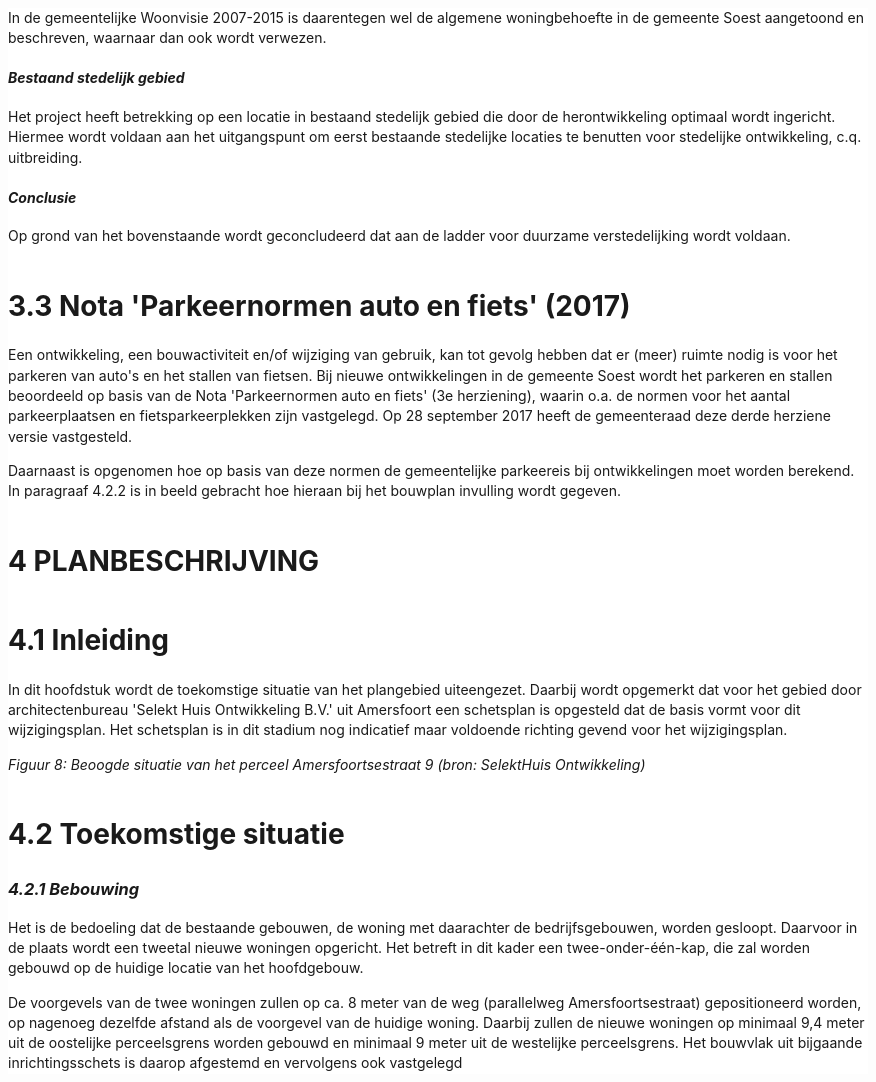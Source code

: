 In de gemeentelijke Woonvisie 2007-2015 is daarentegen wel de algemene woningbehoefte in de gemeente Soest aangetoond en beschreven, waarnaar dan ook wordt verwezen.

#### *Bestaand stedelijk gebied*

Het project heeft betrekking op een locatie in bestaand stedelijk gebied die door de herontwikkeling optimaal wordt ingericht. Hiermee wordt voldaan aan het uitgangspunt om eerst bestaande stedelijke locaties te benutten voor stedelijke ontwikkeling, c.q. uitbreiding.

#### *Conclusie*

Op grond van het bovenstaande wordt geconcludeerd dat aan de ladder voor duurzame verstedelijking wordt voldaan.

# <span id="page-15-0"></span>**3.3 Nota 'Parkeernormen auto en fiets' (2017)**

Een ontwikkeling, een bouwactiviteit en/of wijziging van gebruik, kan tot gevolg hebben dat er (meer) ruimte nodig is voor het parkeren van auto's en het stallen van fietsen. Bij nieuwe ontwikkelingen in de gemeente Soest wordt het parkeren en stallen beoordeeld op basis van de Nota 'Parkeernormen auto en fiets' (3e herziening), waarin o.a. de normen voor het aantal parkeerplaatsen en fietsparkeerplekken zijn vastgelegd. Op 28 september 2017 heeft de gemeenteraad deze derde herziene versie vastgesteld.

Daarnaast is opgenomen hoe op basis van deze normen de gemeentelijke parkeereis bij ontwikkelingen moet worden berekend. In paragraaf 4.2.2 is in beeld gebracht hoe hieraan bij het bouwplan invulling wordt gegeven.

# <span id="page-16-0"></span>**4 PLANBESCHRIJVING**

# <span id="page-16-1"></span>**4.1 Inleiding**

In dit hoofdstuk wordt de toekomstige situatie van het plangebied uiteengezet. Daarbij wordt opgemerkt dat voor het gebied door architectenbureau 'Selekt Huis Ontwikkeling B.V.' uit Amersfoort een schetsplan is opgesteld dat de basis vormt voor dit wijzigingsplan. Het schetsplan is in dit stadium nog indicatief maar voldoende richting gevend voor het wijzigingsplan.

*Figuur 8: Beoogde situatie van het perceel Amersfoortsestraat 9 (bron: SelektHuis Ontwikkeling)*

# <span id="page-16-2"></span>**4.2 Toekomstige situatie**

### *4.2.1 Bebouwing*

Het is de bedoeling dat de bestaande gebouwen, de woning met daarachter de bedrijfsgebouwen, worden gesloopt. Daarvoor in de plaats wordt een tweetal nieuwe woningen opgericht. Het betreft in dit kader een twee-onder-één-kap, die zal worden gebouwd op de huidige locatie van het hoofdgebouw.

De voorgevels van de twee woningen zullen op ca. 8 meter van de weg (parallelweg Amersfoortsestraat) gepositioneerd worden, op nagenoeg dezelfde afstand als de voorgevel van de huidige woning. Daarbij zullen de nieuwe woningen op minimaal 9,4 meter uit de oostelijke perceelsgrens worden gebouwd en minimaal 9 meter uit de westelijke perceelsgrens. Het bouwvlak uit bijgaande inrichtingsschets is daarop afgestemd en vervolgens ook vastgelegd
